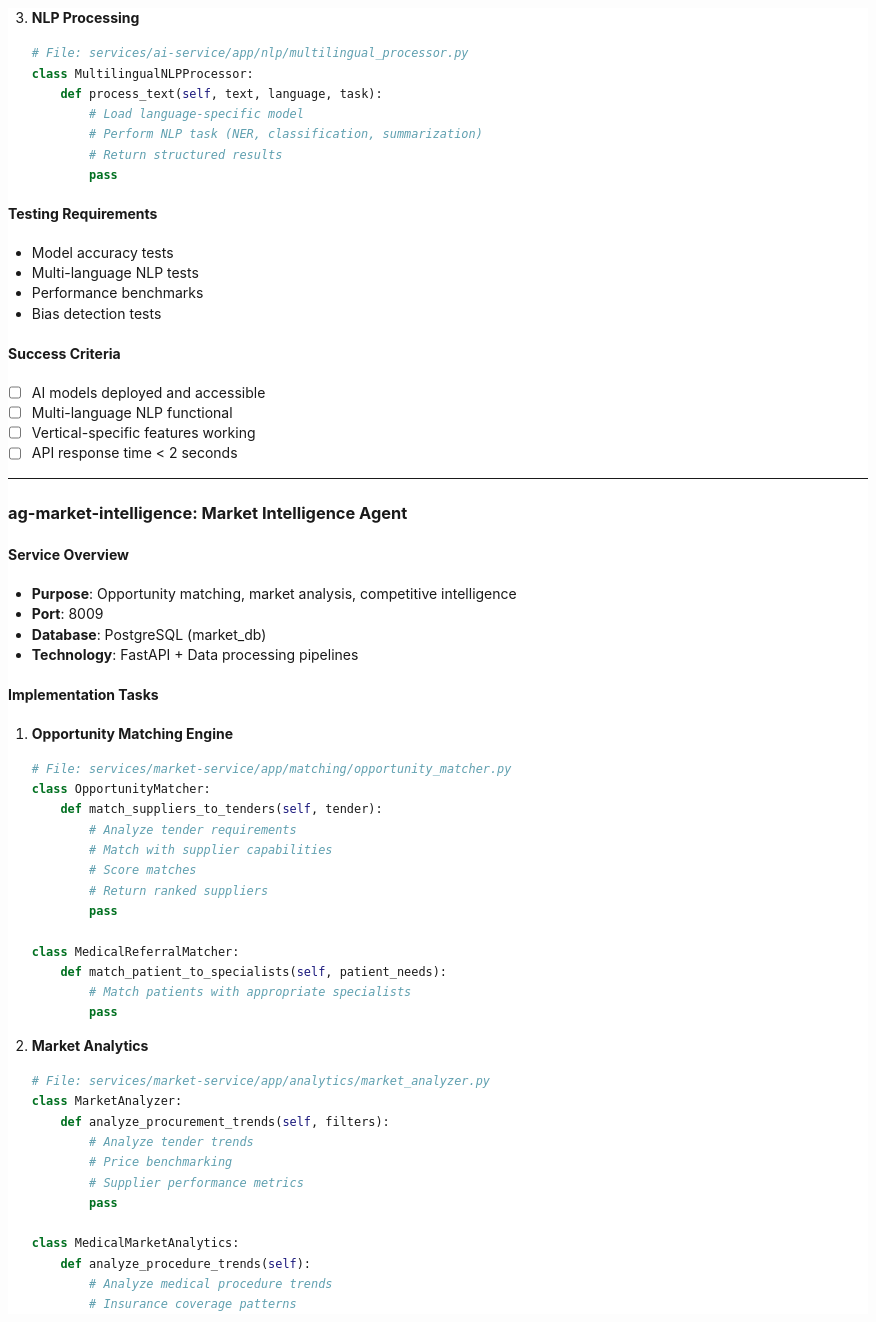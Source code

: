 3. **NLP Processing**
   ```python
   # File: services/ai-service/app/nlp/multilingual_processor.py
   class MultilingualNLPProcessor:
       def process_text(self, text, language, task):
           # Load language-specific model
           # Perform NLP task (NER, classification, summarization)
           # Return structured results
           pass
   ```

#### Testing Requirements
- Model accuracy tests
- Multi-language NLP tests
- Performance benchmarks
- Bias detection tests

#### Success Criteria
- [ ] AI models deployed and accessible
- [ ] Multi-language NLP functional
- [ ] Vertical-specific features working
- [ ] API response time < 2 seconds

---

### ag-market-intelligence: Market Intelligence Agent

#### Service Overview
- **Purpose**: Opportunity matching, market analysis, competitive intelligence
- **Port**: 8009
- **Database**: PostgreSQL (market_db)
- **Technology**: FastAPI + Data processing pipelines

#### Implementation Tasks

1. **Opportunity Matching Engine**
   ```python
   # File: services/market-service/app/matching/opportunity_matcher.py
   class OpportunityMatcher:
       def match_suppliers_to_tenders(self, tender):
           # Analyze tender requirements
           # Match with supplier capabilities
           # Score matches
           # Return ranked suppliers
           pass
   
   class MedicalReferralMatcher:
       def match_patient_to_specialists(self, patient_needs):
           # Match patients with appropriate specialists
           pass
   ```

2. **Market Analytics**
   ```python
   # File: services/market-service/app/analytics/market_analyzer.py
   class MarketAnalyzer:
       def analyze_procurement_trends(self, filters):
           # Analyze tender trends
           # Price benchmarking
           # Supplier performance metrics
           pass
   
   class MedicalMarketAnalytics:
       def analyze_procedure_trends(self):
           # Analyze medical procedure trends
           # Insurance coverage patterns
   ```